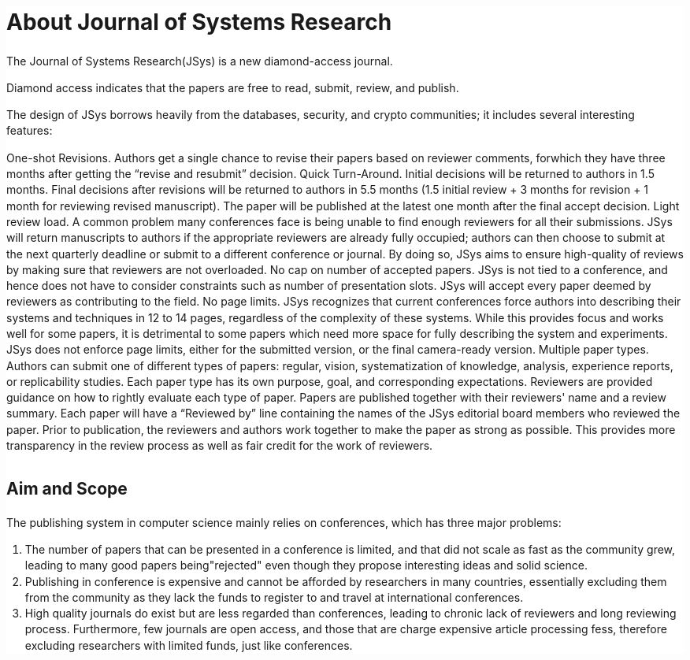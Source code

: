# About Journal of Systems Research
The Journal of Systems Research(JSys) is a new diamond-access journal.

Diamond access indicates that the papers are free to read, submit, review, and publish.

The design of JSys borrows heavily from the databases, security, and crypto communities; it includes several interesting features:

One-shot Revisions. Authors get a single chance to revise their papers based on reviewer comments, forwhich they have three months after getting the “revise and resubmit” decision.
Quick Turn-Around. Initial decisions will be returned to authors in 1.5 months. Final decisions after revisions will be returned to authors in 5.5 months (1.5 initial review + 3 months for revision + 1 month for reviewing revised manuscript). The paper will be published at the latest one month after the final accept decision.
Light review load. A common problem many conferences face is being unable to find enough reviewers for all their submissions. JSys will return manuscripts to authors if the appropriate reviewers are already fully occupied; authors can then choose to submit at the next quarterly deadline or submit to a different conference or journal. By doing so, JSys aims to ensure high-quality of reviews by making sure that reviewers are not overloaded.
No cap on number of accepted papers. JSys is not tied to a conference, and hence does not have to consider constraints such as number of presentation slots. JSys will accept every paper deemed by reviewers as contributing to the field.
No page limits. JSys recognizes that current conferences force authors into describing their systems and techniques in 12 to 14 pages, regardless of the complexity of these systems. While this provides focus and works well for some papers, it is detrimental to some papers which need more space for fully describing the system and experiments. JSys does not enforce page limits, either for the submitted version, or the final camera-ready version.
Multiple paper types. Authors can submit one of different types of papers: regular, vision, systematization of knowledge, analysis, experience reports, or replicability studies. Each paper type has its own purpose, goal, and corresponding expectations. Reviewers are provided guidance on how to rightly evaluate each type of paper.
Papers are published together with their reviewers' name and a review summary. Each paper will have a “Reviewed by” line containing the names of the JSys editorial board members who reviewed the paper. Prior to publication, the reviewers and authors work together to make the paper as strong as possible. This provides more transparency in the review process as well as fair credit for the work of reviewers.

## Aim and Scope
The publishing system in computer science mainly relies on conferences, which has three major problems:

1. The number of papers that can be presented in a conference is limited, and that did not scale as fast as the community grew, leading to many good papers being"rejected" even though they propose interesting ideas and solid science.
2. Publishing in conference is expensive and cannot be afforded by researchers in many countries, essentially excluding them from the community as they lack the funds to register to and travel at international conferences.
3. High quality journals do exist but are less regarded than conferences, leading to chronic lack of reviewers and long reviewing process. Furthermore, few journals are open access, and those that are charge expensive article processing fess, therefore excluding researchers with limited funds, just like conferences.
